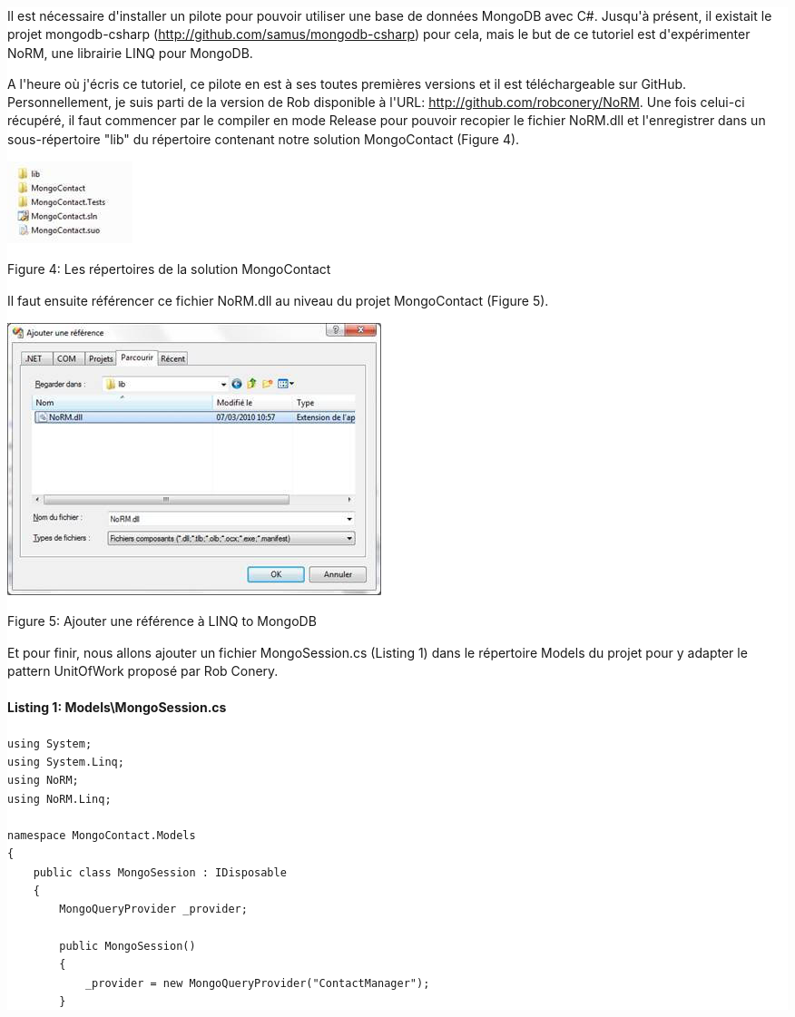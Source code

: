 Il est nécessaire d'installer un pilote pour pouvoir utiliser une base de
données MongoDB avec C#. Jusqu'à présent, il existait le projet mongodb-csharp
(<http://github.com/samus/mongodb-csharp>) pour cela, mais le but de ce
tutoriel est d'expérimenter NoRM, une librairie LINQ pour MongoDB.

A l'heure où j'écris ce tutoriel, ce pilote en est à ses toutes premières
versions et il est téléchargeable sur GitHub. Personnellement, je suis parti de
la version de Rob disponible à l'URL: <http://github.com/robconery/NoRM>. Une fois celui-ci récupéré, il faut
commencer par le compiler en mode Release pour pouvoir recopier le fichier
NoRM.dll et l'enregistrer dans un sous-répertoire "lib" du répertoire contenant
notre solution MongoContact (Figure 4).

![](/public/2010/image004.jpg)

Figure 4: Les répertoires de la solution MongoContact

Il faut ensuite référencer ce fichier NoRM.dll au niveau du projet
MongoContact (Figure 5).

![](/public/2010/image005.jpg)

Figure 5: Ajouter une référence à LINQ to MongoDB

Et pour finir, nous allons ajouter un fichier MongoSession.cs (Listing 1)
dans le répertoire Models du projet pour y adapter le pattern UnitOfWork
proposé par Rob Conery.

#### Listing 1: Models\MongoSession.cs

```
using System;
using System.Linq;
using NoRM;
using NoRM.Linq;

namespace MongoContact.Models
{
    public class MongoSession : IDisposable
    {
        MongoQueryProvider _provider;

        public MongoSession()
        {
            _provider = new MongoQueryProvider("ContactManager");
        }
```